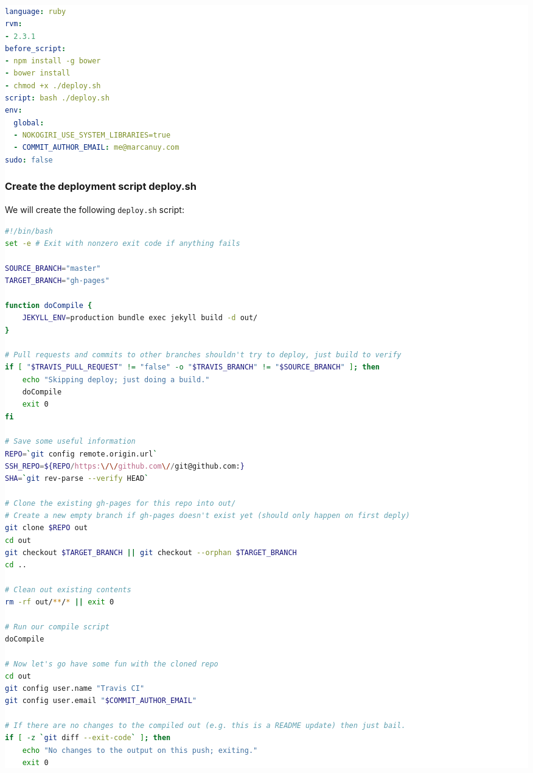 ~~~ yml
language: ruby
rvm:
- 2.3.1
before_script:
- npm install -g bower
- bower install
- chmod +x ./deploy.sh
script: bash ./deploy.sh
env:
  global:
  - NOKOGIRI_USE_SYSTEM_LIBRARIES=true
  - COMMIT_AUTHOR_EMAIL: me@marcanuy.com
sudo: false
~~~

### Create the deployment script deploy.sh

We will create the following `deploy.sh` script:

~~~ bash
#!/bin/bash
set -e # Exit with nonzero exit code if anything fails

SOURCE_BRANCH="master"
TARGET_BRANCH="gh-pages"

function doCompile {
    JEKYLL_ENV=production bundle exec jekyll build -d out/
}

# Pull requests and commits to other branches shouldn't try to deploy, just build to verify
if [ "$TRAVIS_PULL_REQUEST" != "false" -o "$TRAVIS_BRANCH" != "$SOURCE_BRANCH" ]; then
    echo "Skipping deploy; just doing a build."
    doCompile
    exit 0
fi

# Save some useful information
REPO=`git config remote.origin.url`
SSH_REPO=${REPO/https:\/\/github.com\//git@github.com:}
SHA=`git rev-parse --verify HEAD`

# Clone the existing gh-pages for this repo into out/
# Create a new empty branch if gh-pages doesn't exist yet (should only happen on first deply)
git clone $REPO out
cd out
git checkout $TARGET_BRANCH || git checkout --orphan $TARGET_BRANCH
cd ..

# Clean out existing contents
rm -rf out/**/* || exit 0

# Run our compile script
doCompile

# Now let's go have some fun with the cloned repo
cd out
git config user.name "Travis CI"
git config user.email "$COMMIT_AUTHOR_EMAIL"

# If there are no changes to the compiled out (e.g. this is a README update) then just bail.
if [ -z `git diff --exit-code` ]; then
    echo "No changes to the output on this push; exiting."
    exit 0
~~~

[Github Pages]: https://pages.github.com
[Jekyll]: /docs/ruby/jekyll/
[Travis CI]: http://travis-ci.org/